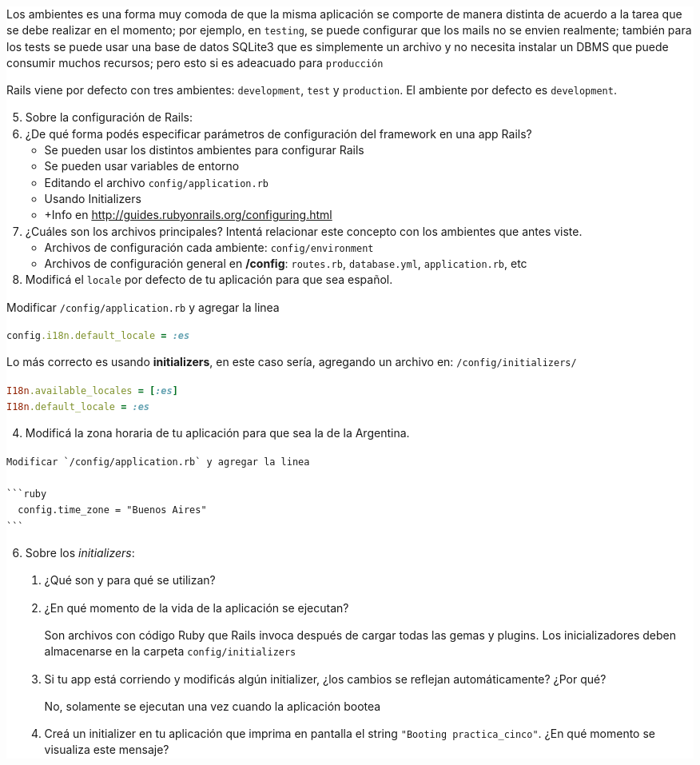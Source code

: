   Los ambientes es una forma muy comoda de que la misma aplicación se comporte de manera distinta de acuerdo a la tarea que se debe realizar en el momento; por ejemplo, en `testing`, se puede configurar que los mails no se envien realmente; también para los tests se puede usar una base de datos SQLite3 que es simplemente un archivo y no necesita instalar un DBMS que puede consumir muchos recursos; pero esto si es adeacuado para `producción`

   Rails viene por defecto con tres ambientes: `development`, `test` y `production`. El ambiente por defecto es `development`.

5. Sobre la configuración de Rails:
  1. ¿De qué forma podés especificar parámetros de configuración del framework en una app Rails?
       * Se pueden usar los distintos ambientes para configurar Rails
       * Se pueden usar variables de entorno
       * Editando el archivo `config/application.rb`
       * Usando Initializers
       * +Info en http://guides.rubyonrails.org/configuring.html 
  2. ¿Cuáles son los archivos principales? Intentá relacionar este concepto con los ambientes que antes viste.
       * Archivos de configuración cada ambiente: `config/environment`
       * Archivos de configuración general en **/config**: `routes.rb`, `database.yml`, `application.rb`, etc
  3. Modificá el `locale` por defecto de tu aplicación para que sea español.

   Modificar `/config/application.rb` y agregar la linea

   ```ruby
   config.i18n.default_locale = :es
   ```

   Lo más correcto es usando **initializers**, en este caso sería, agregando un archivo en: `/config/initializers/`

   ```ruby
   I18n.available_locales = [:es]
   I18n.default_locale = :es
   ```

   4. Modificá la zona horaria de tu aplicación para que sea la de la Argentina.

    Modificar `/config/application.rb` y agregar la linea
    
    ```ruby
      config.time_zone = "Buenos Aires"
    ```

6. Sobre los *initializers*:
   1. ¿Qué son y para qué se utilizan?
   2. ¿En qué momento de la vida de la aplicación se ejecutan?

      Son archivos con código Ruby que Rails invoca después de cargar todas las gemas y plugins. Los inicializadores deben almacenarse en la carpeta `config/initializers`

   3. Si tu app está corriendo y modificás algún initializer, ¿los cambios se reflejan automáticamente? ¿Por qué?

      No, solamente se ejecutan una vez cuando la aplicación bootea

   4. Creá un initializer en tu aplicación que imprima en pantalla el string `"Booting practica_cinco"`. ¿En qué momento se visualiza este mensaje?
